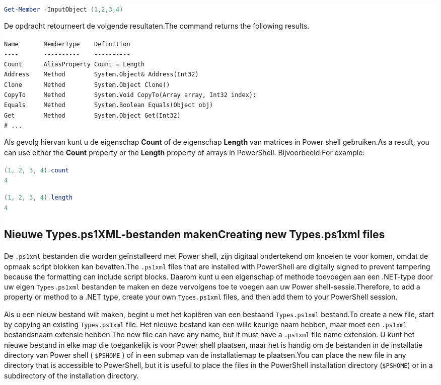 ```powershell
Get-Member -InputObject (1,2,3,4)
```

<span data-ttu-id="7c5db-146">De opdracht retourneert de volgende resultaten.</span><span class="sxs-lookup"><span data-stu-id="7c5db-146">The command returns the following results.</span></span>

```Output
Name       MemberType    Definition
----       ----------    ----------
Count      AliasProperty Count = Length
Address    Method        System.Object& Address(Int32)
Clone      Method        System.Object Clone()
CopyTo     Method        System.Void CopyTo(Array array, Int32 index):
Equals     Method        System.Boolean Equals(Object obj)
Get        Method        System.Object Get(Int32)
# ...
```

<span data-ttu-id="7c5db-147">Als gevolg hiervan kunt u de eigenschap **Count** of de eigenschap **Length** van matrices in Power shell gebruiken.</span><span class="sxs-lookup"><span data-stu-id="7c5db-147">As a result, you can use either the **Count** property or the **Length** property of arrays in PowerShell.</span></span> <span data-ttu-id="7c5db-148">Bijvoorbeeld:</span><span class="sxs-lookup"><span data-stu-id="7c5db-148">For example:</span></span>

```powershell
(1, 2, 3, 4).count
4
```

```powershell
(1, 2, 3, 4).length
4
```

## <a name="creating-new-typesps1xml-files"></a><span data-ttu-id="7c5db-149">Nieuwe Types.ps1XML-bestanden maken</span><span class="sxs-lookup"><span data-stu-id="7c5db-149">Creating new Types.ps1xml files</span></span>

<span data-ttu-id="7c5db-150">De `.ps1xml` bestanden die worden geïnstalleerd met Power shell, zijn digitaal ondertekend om knoeien te voor komen, omdat de opmaak script blokken kan bevatten.</span><span class="sxs-lookup"><span data-stu-id="7c5db-150">The `.ps1xml` files that are installed with PowerShell are digitally signed to prevent tampering because the formatting can include script blocks.</span></span> <span data-ttu-id="7c5db-151">Daarom kunt u een eigenschap of methode toevoegen aan een .NET-type door uw eigen `Types.ps1xml` bestanden te maken en deze vervolgens toe te voegen aan uw Power shell-sessie.</span><span class="sxs-lookup"><span data-stu-id="7c5db-151">Therefore, to add a property or method to a .NET type, create your own `Types.ps1xml` files, and then add them to your PowerShell session.</span></span>

<span data-ttu-id="7c5db-152">Als u een nieuw bestand wilt maken, begint u met het kopiëren van een bestaand `Types.ps1xml` bestand.</span><span class="sxs-lookup"><span data-stu-id="7c5db-152">To create a new file, start by copying an existing `Types.ps1xml` file.</span></span> <span data-ttu-id="7c5db-153">Het nieuwe bestand kan een wille keurige naam hebben, maar moet een `.ps1xml` bestandsnaam extensie hebben.</span><span class="sxs-lookup"><span data-stu-id="7c5db-153">The new file can have any name, but it must have a `.ps1xml` file name extension.</span></span> <span data-ttu-id="7c5db-154">U kunt het nieuwe bestand in elke map die toegankelijk is voor Power shell plaatsen, maar het is handig om de bestanden in de installatie directory van Power shell ( `$PSHOME` ) of in een submap van de installatiemap te plaatsen.</span><span class="sxs-lookup"><span data-stu-id="7c5db-154">You can place the new file in any directory that is accessible to PowerShell, but it is useful to place the files in the PowerShell installation directory (`$PSHOME`) or in a subdirectory of the installation directory.</span></span>
